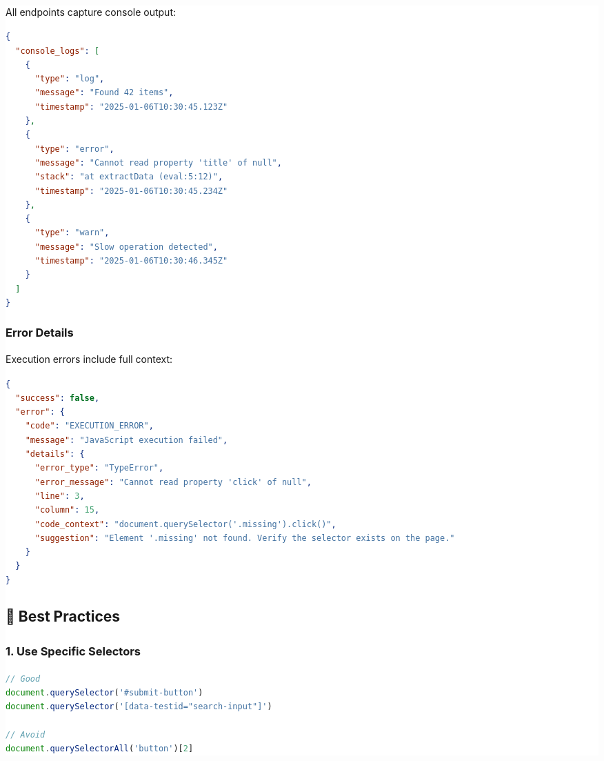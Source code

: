 All endpoints capture console output:

```json
{
  "console_logs": [
    {
      "type": "log",
      "message": "Found 42 items",
      "timestamp": "2025-01-06T10:30:45.123Z"
    },
    {
      "type": "error", 
      "message": "Cannot read property 'title' of null",
      "stack": "at extractData (eval:5:12)",
      "timestamp": "2025-01-06T10:30:45.234Z"
    },
    {
      "type": "warn",
      "message": "Slow operation detected",
      "timestamp": "2025-01-06T10:30:46.345Z"
    }
  ]
}
```

### Error Details

Execution errors include full context:

```json
{
  "success": false,
  "error": {
    "code": "EXECUTION_ERROR",
    "message": "JavaScript execution failed",
    "details": {
      "error_type": "TypeError",
      "error_message": "Cannot read property 'click' of null",
      "line": 3,
      "column": 15,
      "code_context": "document.querySelector('.missing').click()",
      "suggestion": "Element '.missing' not found. Verify the selector exists on the page."
    }
  }
}
```

## 🚀 Best Practices

### 1. Use Specific Selectors
```javascript
// Good
document.querySelector('#submit-button')
document.querySelector('[data-testid="search-input"]')

// Avoid
document.querySelectorAll('button')[2]
```
